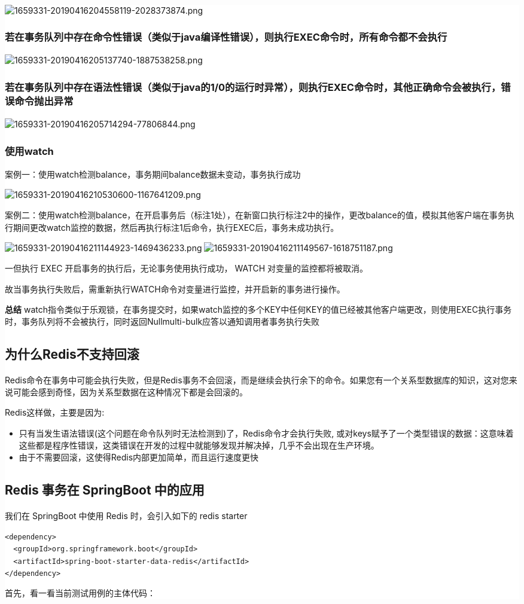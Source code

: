 ![1659331-20190416204558119-2028373874.png](1659331-20190416204558119-2028373874.png)

### 若在事务队列中存在命令性错误（类似于java编译性错误），则执行EXEC命令时，所有命令都不会执行

![1659331-20190416205137740-1887538258.png](1659331-20190416205137740-1887538258.png)

### 若在事务队列中存在语法性错误（类似于java的1/0的运行时异常），则执行EXEC命令时，其他正确命令会被执行，错误命令抛出异常

![1659331-20190416205714294-77806844.png](1659331-20190416205714294-77806844.png)

### 使用watch

案例一：使用watch检测balance，事务期间balance数据未变动，事务执行成功

![1659331-20190416210530600-1167641209.png](1659331-20190416210530600-1167641209.png)

案例二：使用watch检测balance，在开启事务后（标注1处），在新窗口执行标注2中的操作，更改balance的值，模拟其他客户端在事务执行期间更改watch监控的数据，然后再执行标注1后命令，执行EXEC后，事务未成功执行。

![1659331-20190416211144923-1469436233.png](1659331-20190416211144923-1469436233.png)
![1659331-20190416211149567-1618751187.png](1659331-20190416211149567-1618751187.png)

一但执行 EXEC 开启事务的执行后，无论事务使用执行成功， WATCH 对变量的监控都将被取消。

故当事务执行失败后，需重新执行WATCH命令对变量进行监控，并开启新的事务进行操作。

**总结**
watch指令类似于乐观锁，在事务提交时，如果watch监控的多个KEY中任何KEY的值已经被其他客户端更改，则使用EXEC执行事务时，事务队列将不会被执行，同时返回Nullmulti-bulk应答以通知调用者事务执行失败

## 为什么Redis不支持回滚

Redis命令在事务中可能会执行失败，但是Redis事务不会回滚，而是继续会执行余下的命令。如果您有一个关系型数据库的知识，这对您来说可能会感到奇怪，因为关系型数据在这种情况下都是会回滚的。

Redis这样做，主要是因为:

- 只有当发生语法错误(这个问题在命令队列时无法检测到)了，Redis命令才会执行失败, 或对keys赋予了一个类型错误的数据：这意味着这些都是程序性错误，这类错误在开发的过程中就能够发现并解决掉，几乎不会出现在生产环境。
- 由于不需要回滚，这使得Redis内部更加简单，而且运行速度更快

## Redis 事务在 SpringBoot 中的应用

我们在 SpringBoot 中使用 Redis 时，会引入如下的 redis starter
```
<dependency>
  <groupId>org.springframework.boot</groupId>
  <artifactId>spring-boot-starter-data-redis</artifactId>
</dependency>
```

首先，看一看当前测试用例的主体代码：
